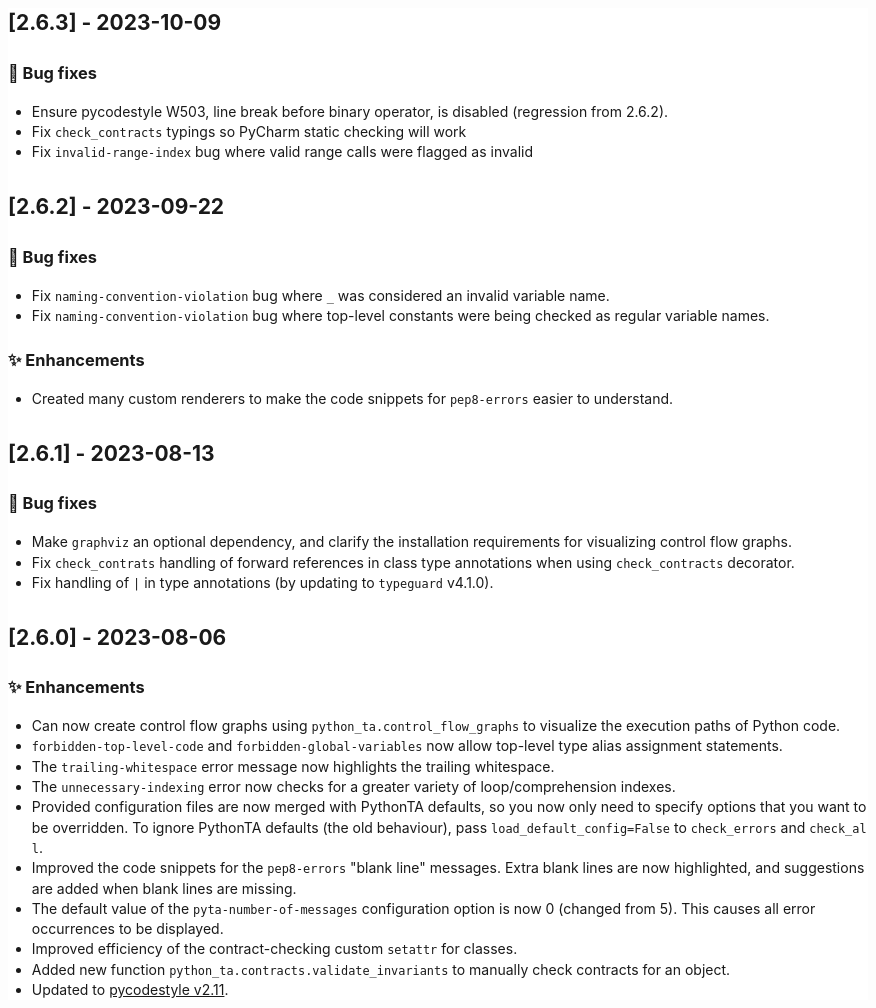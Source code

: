 ## [2.6.3] - 2023-10-09

### 🐛 Bug fixes

- Ensure pycodestyle W503, line break before binary operator, is disabled (regression from 2.6.2).
- Fix `check_contracts` typings so PyCharm static checking will work
- Fix `invalid-range-index` bug where valid range calls were flagged as invalid

## [2.6.2] - 2023-09-22

### 🐛 Bug fixes

- Fix `naming-convention-violation` bug where `_` was considered an invalid variable name.
- Fix `naming-convention-violation` bug where top-level constants were being checked as regular variable names.

### ✨ Enhancements

- Created many custom renderers to make the code snippets for `pep8-errors` easier to understand.

## [2.6.1] - 2023-08-13

### 🐛 Bug fixes

- Make `graphviz` an optional dependency, and clarify the installation requirements for visualizing
  control flow graphs.
- Fix `check_contrats` handling of forward references in class type annotations when using `check_contracts` decorator.
- Fix handling of `|` in type annotations (by updating to `typeguard` v4.1.0).

## [2.6.0] - 2023-08-06

### ✨ Enhancements

- Can now create control flow graphs using `python_ta.control_flow_graphs` to visualize the
  execution paths of Python code.
- `forbidden-top-level-code` and `forbidden-global-variables` now allow top-level type alias
  assignment statements.
- The `trailing-whitespace` error message now highlights the trailing whitespace.
- The `unnecessary-indexing` error now checks for a greater variety of loop/comprehension indexes.
- Provided configuration files are now merged with PythonTA defaults, so you now only
  need to specify options that you want to be overridden. To ignore PythonTA defaults (the
  old behaviour), pass `load_default_config=False` to `check_errors` and `check_all`.
- Improved the code snippets for the `pep8-errors` "blank line" messages.
  Extra blank lines are now highlighted, and suggestions are added when blank lines are missing.
- The default value of the `pyta-number-of-messages` configuration option is now 0 (changed from 5).
  This causes all error occurrences to be displayed.
- Improved efficiency of the contract-checking custom `setattr` for classes.
- Added new function `python_ta.contracts.validate_invariants` to manually check contracts
  for an object.
- Updated to [pycodestyle v2.11](https://github.com/PyCQA/pycodestyle/blob/main/CHANGES.txt).
